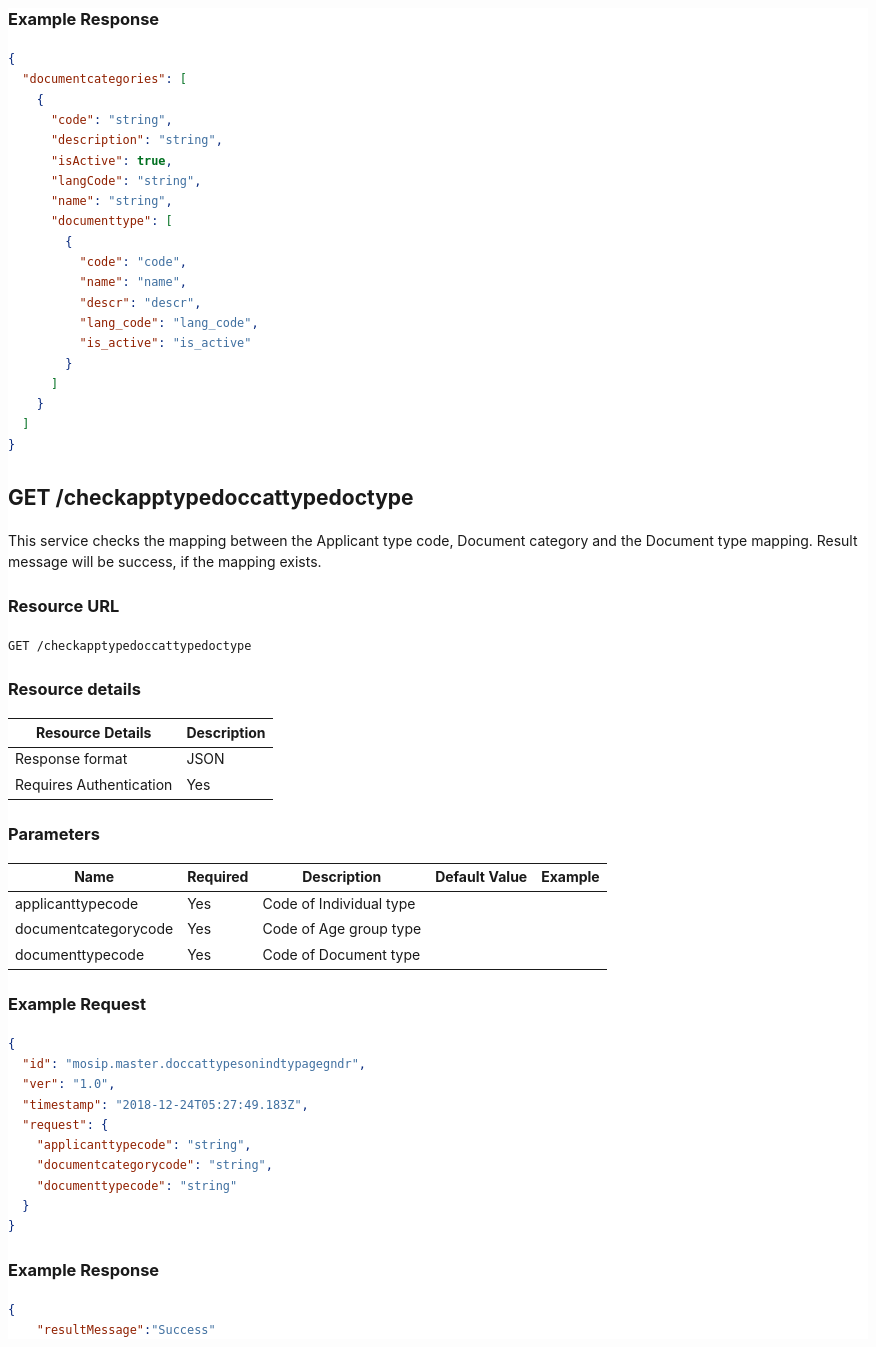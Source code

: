 ### Example Response
```JSON
{
  "documentcategories": [
	{
	  "code": "string",
	  "description": "string",
	  "isActive": true,
	  "langCode": "string",
	  "name": "string",
	  "documenttype": [
		{
		  "code": "code",
		  "name": "name",
		  "descr": "descr",
		  "lang_code": "lang_code",
		  "is_active": "is_active"
	    }
	  ]
	}
  ]
}
```

## GET /checkapptypedoccattypedoctype
This service checks the mapping between the Applicant type code, Document category and the Document type mapping. Result message will be success, if the mapping exists. 

### Resource URL
`GET /checkapptypedoccattypedoctype`

### Resource details
Resource Details | Description
------------ | -------------
Response format | JSON
Requires Authentication | Yes

### Parameters
Name | Required | Description | Default Value | Example
-----|----------|-------------|---------------|--------
applicanttypecode |Yes| Code of Individual type | |
documentcategorycode |Yes| Code of Age group type| |
documenttypecode |Yes| Code of Document type | |

### Example Request
```JSON
{
  "id": "mosip.master.doccattypesonindtypagegndr",
  "ver": "1.0",
  "timestamp": "2018-12-24T05:27:49.183Z",
  "request": {
    "applicanttypecode": "string",
    "documentcategorycode": "string",
    "documenttypecode": "string"
  }
}
```
### Example Response
```JSON
{
	"resultMessage":"Success"
```